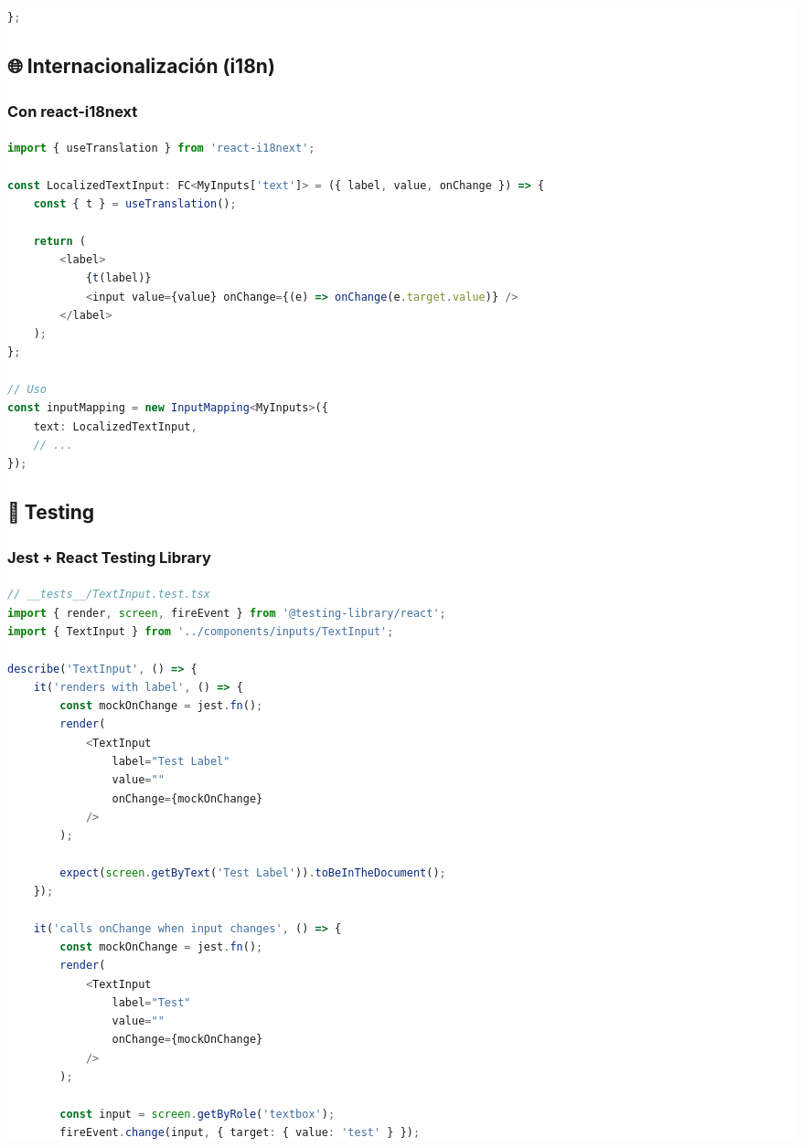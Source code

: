 ```typescript
};
```

## 🌐 Internacionalización (i18n)

### Con react-i18next

```typescript
import { useTranslation } from 'react-i18next';

const LocalizedTextInput: FC<MyInputs['text']> = ({ label, value, onChange }) => {
    const { t } = useTranslation();

    return (
        <label>
            {t(label)}
            <input value={value} onChange={(e) => onChange(e.target.value)} />
        </label>
    );
};

// Uso
const inputMapping = new InputMapping<MyInputs>({
    text: LocalizedTextInput,
    // ...
});
```

## 🧪 Testing

### Jest + React Testing Library

```typescript
// __tests__/TextInput.test.tsx
import { render, screen, fireEvent } from '@testing-library/react';
import { TextInput } from '../components/inputs/TextInput';

describe('TextInput', () => {
    it('renders with label', () => {
        const mockOnChange = jest.fn();
        render(
            <TextInput
                label="Test Label"
                value=""
                onChange={mockOnChange}
            />
        );

        expect(screen.getByText('Test Label')).toBeInTheDocument();
    });

    it('calls onChange when input changes', () => {
        const mockOnChange = jest.fn();
        render(
            <TextInput
                label="Test"
                value=""
                onChange={mockOnChange}
            />
        );

        const input = screen.getByRole('textbox');
        fireEvent.change(input, { target: { value: 'test' } });
```